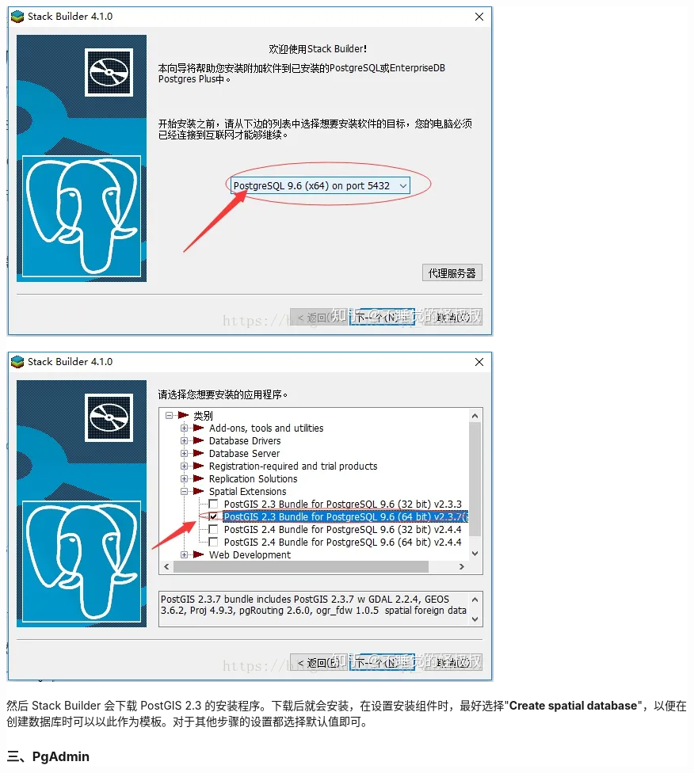 ![img](PostGIS.assets/v2-22b56204ea05ef82e8600bf651025e9a_720w.webp)

![img](PostGIS.assets/v2-05c57ebc617e29b386ac71049e0fd2a8_720w.webp)

然后 Stack Builder 会下载 PostGIS 2.3 的安装程序。下载后就会安装，在设置安装组件时，最好选择"**Create spatial database**"，以便在创建数据库时可以以此作为模板。对于其他步骤的设置都选择默认值即可。

### **三、PgAdmin**

